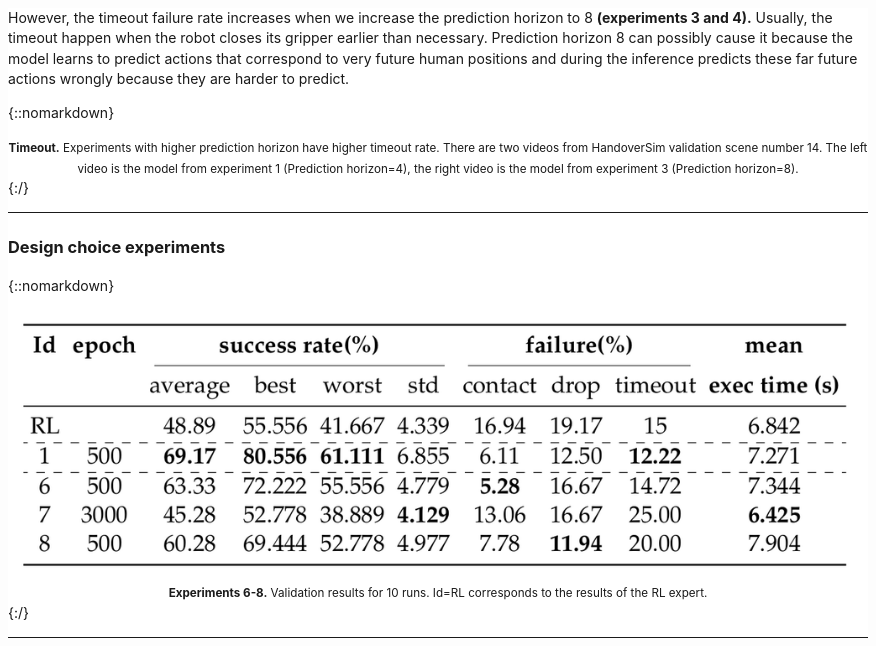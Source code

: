 However, the timeout failure rate increases when we increase the prediction horizon to 8 <b>(experiments 3 and 4).</b> 
Usually, the timeout happen when the robot closes its gripper earlier than necessary. Prediction horizon 8 can possibly 
cause it because the model learns to predict actions that correspond to very future human positions and during 
the inference predicts these far future actions wrongly because they are harder to predict.


{::nomarkdown}
<div style='text-align:center'>
    <!-- <video width="480" height="360" autoplay loop muted controls> -->
    <video width='48%' autoplay loop muted>
        <source src='/assets/diff-h2r/timeout/exp_1_val_014.mp4' type='video/mp4'>
        Your browser does not support the video tag.
    </video>
    <video width='48%' autoplay loop muted>
        <source src='/assets/diff-h2r/timeout/exp_3_val_014.mp4' type='video/mp4'>
        Your browser does not support the video tag.
    </video>
    <div><small><b>Timeout.</b> Experiments with higher prediction horizon have higher timeout rate.
There are two videos from HandoverSim validation scene number 14. 
The left video is the model from experiment 1 (Prediction horizon=4), the right video is the model from experiment 3 
(Prediction horizon=8).</small></div>
</div>
{:/}

---

### Design choice experiments
{::nomarkdown}
<div style='text-align:center'>
    <img src='/assets/diff-h2r/tables/validation_6-8.png' width='100%'>
    <div><small><b>Experiments 6-8.</b> Validation results for 10 runs. Id=RL corresponds to the results of the RL expert.</small>  </div>
</div>
{:/}

---